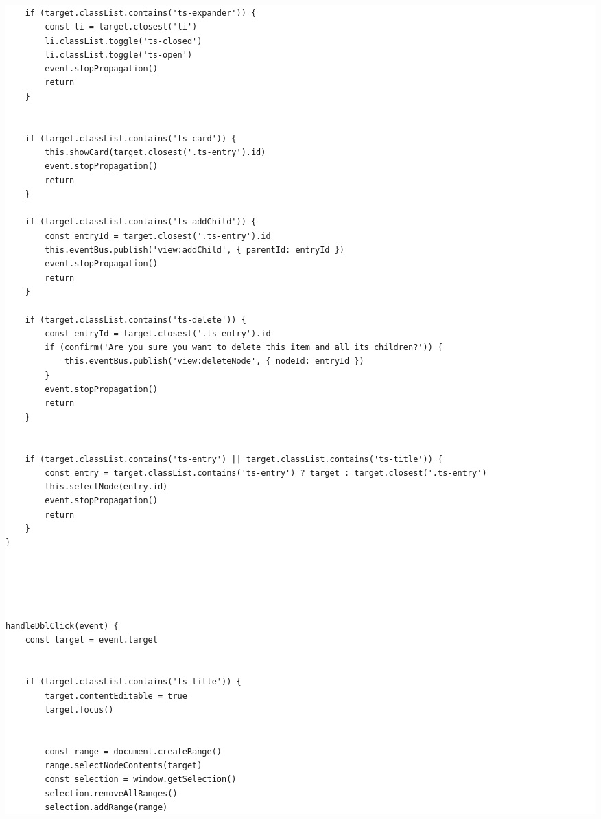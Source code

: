 
        if (target.classList.contains('ts-expander')) {
            const li = target.closest('li')
            li.classList.toggle('ts-closed')
            li.classList.toggle('ts-open')
            event.stopPropagation()
            return
        }


        if (target.classList.contains('ts-card')) {
            this.showCard(target.closest('.ts-entry').id)
            event.stopPropagation()
            return
        }

        if (target.classList.contains('ts-addChild')) {
            const entryId = target.closest('.ts-entry').id
            this.eventBus.publish('view:addChild', { parentId: entryId })
            event.stopPropagation()
            return
        }

        if (target.classList.contains('ts-delete')) {
            const entryId = target.closest('.ts-entry').id
            if (confirm('Are you sure you want to delete this item and all its children?')) {
                this.eventBus.publish('view:deleteNode', { nodeId: entryId })
            }
            event.stopPropagation()
            return
        }


        if (target.classList.contains('ts-entry') || target.classList.contains('ts-title')) {
            const entry = target.classList.contains('ts-entry') ? target : target.closest('.ts-entry')
            this.selectNode(entry.id)
            event.stopPropagation()
            return
        }
    }





    handleDblClick(event) {
        const target = event.target


        if (target.classList.contains('ts-title')) {
            target.contentEditable = true
            target.focus()


            const range = document.createRange()
            range.selectNodeContents(target)
            const selection = window.getSelection()
            selection.removeAllRanges()
            selection.addRange(range)
